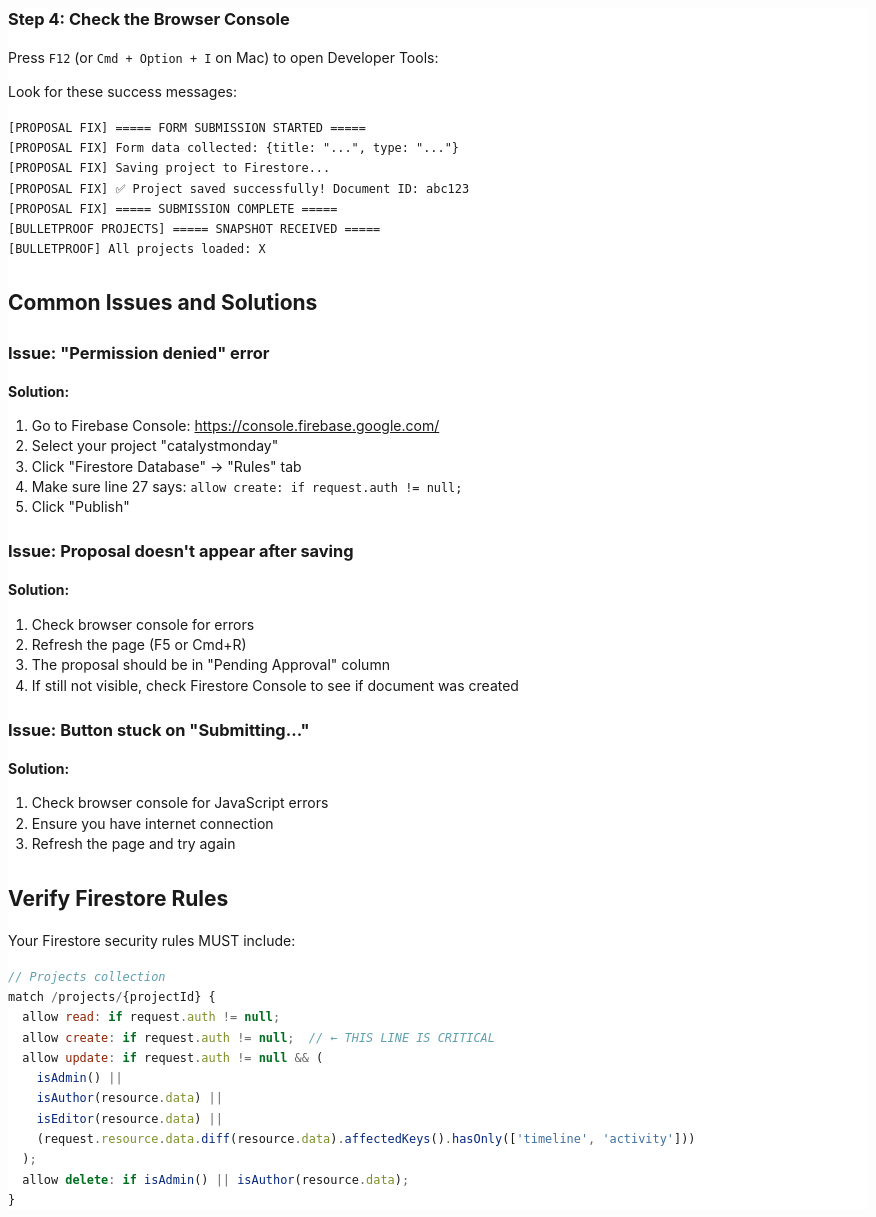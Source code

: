 ### Step 4: Check the Browser Console

Press `F12` (or `Cmd + Option + I` on Mac) to open Developer Tools:

Look for these success messages:
```
[PROPOSAL FIX] ===== FORM SUBMISSION STARTED =====
[PROPOSAL FIX] Form data collected: {title: "...", type: "..."}
[PROPOSAL FIX] Saving project to Firestore...
[PROPOSAL FIX] ✅ Project saved successfully! Document ID: abc123
[PROPOSAL FIX] ===== SUBMISSION COMPLETE =====
[BULLETPROOF PROJECTS] ===== SNAPSHOT RECEIVED =====
[BULLETPROOF] All projects loaded: X
```

## Common Issues and Solutions

### Issue: "Permission denied" error

**Solution:**
1. Go to Firebase Console: https://console.firebase.google.com/
2. Select your project "catalystmonday"
3. Click "Firestore Database" → "Rules" tab
4. Make sure line 27 says: `allow create: if request.auth != null;`
5. Click "Publish"

### Issue: Proposal doesn't appear after saving

**Solution:**
1. Check browser console for errors
2. Refresh the page (F5 or Cmd+R)
3. The proposal should be in "Pending Approval" column
4. If still not visible, check Firestore Console to see if document was created

### Issue: Button stuck on "Submitting..."

**Solution:**
1. Check browser console for JavaScript errors
2. Ensure you have internet connection
3. Refresh the page and try again

## Verify Firestore Rules

Your Firestore security rules MUST include:

```javascript
// Projects collection
match /projects/{projectId} {
  allow read: if request.auth != null;
  allow create: if request.auth != null;  // ← THIS LINE IS CRITICAL
  allow update: if request.auth != null && (
    isAdmin() ||
    isAuthor(resource.data) ||
    isEditor(resource.data) ||
    (request.resource.data.diff(resource.data).affectedKeys().hasOnly(['timeline', 'activity']))
  );
  allow delete: if isAdmin() || isAuthor(resource.data);
}
```
